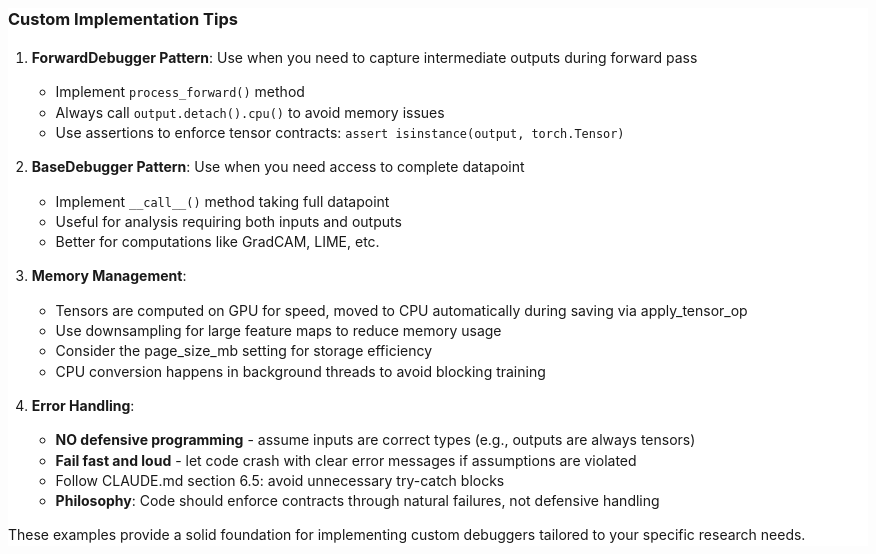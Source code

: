 ### Custom Implementation Tips

1. **ForwardDebugger Pattern**: Use when you need to capture intermediate outputs during forward pass
   - Implement `process_forward()` method
   - Always call `output.detach().cpu()` to avoid memory issues
   - Use assertions to enforce tensor contracts: `assert isinstance(output, torch.Tensor)`

2. **BaseDebugger Pattern**: Use when you need access to complete datapoint
   - Implement `__call__()` method taking full datapoint
   - Useful for analysis requiring both inputs and outputs
   - Better for computations like GradCAM, LIME, etc.

3. **Memory Management**:
   - Tensors are computed on GPU for speed, moved to CPU automatically during saving via apply_tensor_op
   - Use downsampling for large feature maps to reduce memory usage
   - Consider the page_size_mb setting for storage efficiency
   - CPU conversion happens in background threads to avoid blocking training

4. **Error Handling**:
   - **NO defensive programming** - assume inputs are correct types (e.g., outputs are always tensors)
   - **Fail fast and loud** - let code crash with clear error messages if assumptions are violated
   - Follow CLAUDE.md section 6.5: avoid unnecessary try-catch blocks
   - **Philosophy**: Code should enforce contracts through natural failures, not defensive handling

These examples provide a solid foundation for implementing custom debuggers tailored to your specific research needs.
